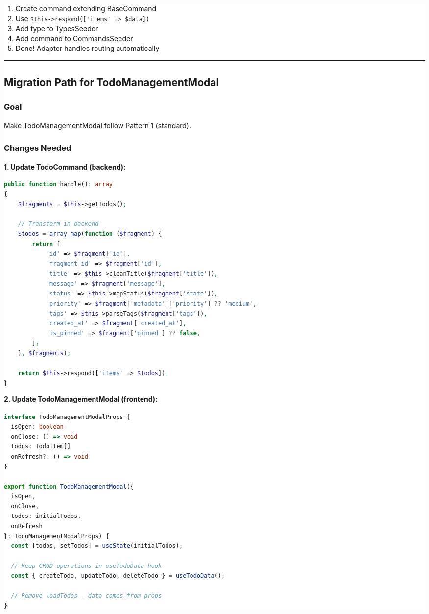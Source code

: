 1. Create command extending BaseCommand
2. Use `$this->respond(['items' => $data])`
3. Add type to TypesSeeder
4. Add command to CommandsSeeder
5. Done! Adapter handles routing automatically

---

## Migration Path for TodoManagementModal

### Goal
Make TodoManagementModal follow Pattern 1 (standard).

### Changes Needed

**1. Update TodoCommand (backend):**
```php
public function handle(): array
{
    $fragments = $this->getTodos();
    
    // Transform in backend
    $todos = array_map(function ($fragment) {
        return [
            'id' => $fragment['id'],
            'fragment_id' => $fragment['id'],
            'title' => $this->cleanTitle($fragment['title']),
            'message' => $fragment['message'],
            'status' => $this->mapStatus($fragment['state']),
            'priority' => $fragment['metadata']['priority'] ?? 'medium',
            'tags' => $this->parseTags($fragment['tags']),
            'created_at' => $fragment['created_at'],
            'is_pinned' => $fragment['pinned'] ?? false,
        ];
    }, $fragments);
    
    return $this->respond(['items' => $todos]);
}
```

**2. Update TodoManagementModal (frontend):**
```typescript
interface TodoManagementModalProps {
  isOpen: boolean
  onClose: () => void
  todos: TodoItem[]
  onRefresh?: () => void
}

export function TodoManagementModal({ 
  isOpen, 
  onClose, 
  todos: initialTodos,
  onRefresh 
}: TodoManagementModalProps) {
  const [todos, setTodos] = useState(initialTodos);
  
  // Keep CRUD operations in useTodoData hook
  const { createTodo, updateTodo, deleteTodo } = useTodoData();
  
  // Remove loadTodos - data comes from props
}
```

